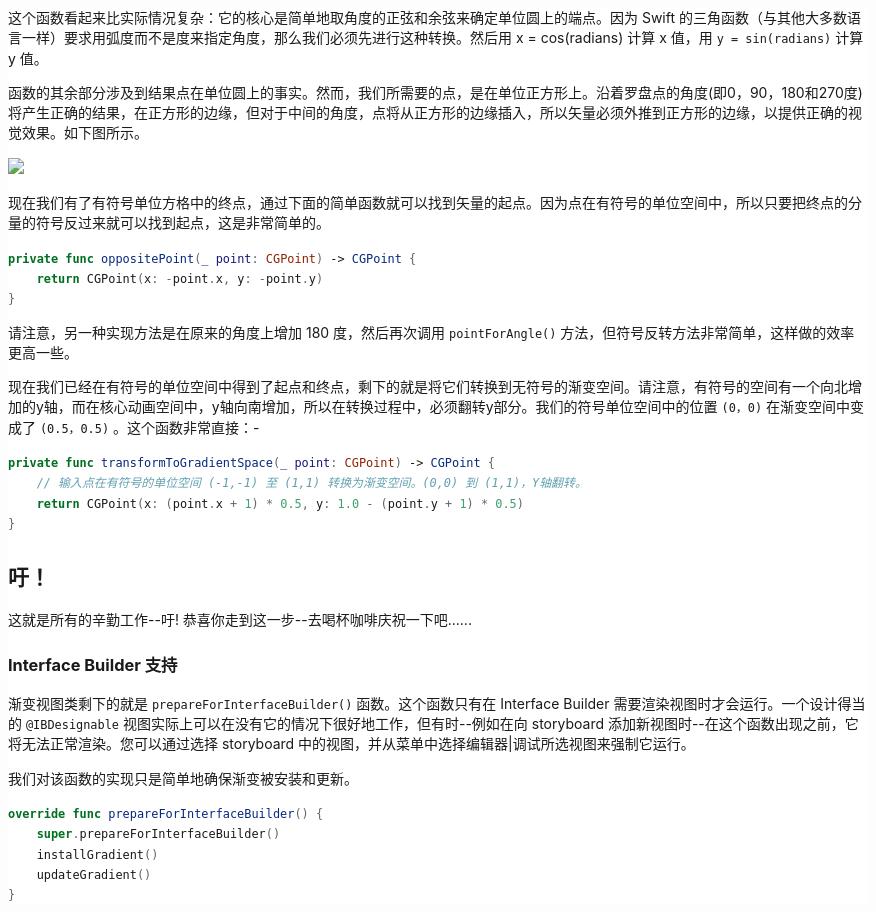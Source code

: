这个函数看起来比实际情况复杂：它的核心是简单地取角度的正弦和余弦来确定单位圆上的端点。因为 Swift 的三角函数（与其他大多数语言一样）要求用弧度而不是度来指定角度，那么我们必须先进行这种转换。然后用 x = cos(radians) 计算 x 值，用 `y = sin(radians)` 计算 y 值。

函数的其余部分涉及到结果点在单位圆上的事实。然而，我们所需要的点，是在单位正方形上。沿着罗盘点的角度(即0，90，180和270度)将产生正确的结果，在正方形的边缘，但对于中间的角度，点将从正方形的边缘插入，所以矢量必须外推到正方形的边缘，以提供正确的视觉效果。如下图所示。

![](https://appcodelabs.com/wp-content/uploads/2017/12/extrapolated-gradient-vector.png)

现在我们有了有符号单位方格中的终点，通过下面的简单函数就可以找到矢量的起点。因为点在有符号的单位空间中，所以只要把终点的分量的符号反过来就可以找到起点，这是非常简单的。

```swift
private func oppositePoint(_ point: CGPoint) -> CGPoint {
    return CGPoint(x: -point.x, y: -point.y)
}
```

请注意，另一种实现方法是在原来的角度上增加 180 度，然后再次调用 `pointForAngle()` 方法，但符号反转方法非常简单，这样做的效率更高一些。

现在我们已经在有符号的单位空间中得到了起点和终点，剩下的就是将它们转换到无符号的渐变空间。请注意，有符号的空间有一个向北增加的y轴，而在核心动画空间中，y轴向南增加，所以在转换过程中，必须翻转y部分。我们的符号单位空间中的位置 `(0，0)` 在渐变空间中变成了 `(0.5，0.5)` 。这个函数非常直接：-

```swift
private func transformToGradientSpace(_ point: CGPoint) -> CGPoint {
    // 输入点在有符号的单位空间 (-1,-1) 至 (1,1) 转换为渐变空间。(0,0) 到 (1,1)，Y轴翻转。
    return CGPoint(x: (point.x + 1) * 0.5, y: 1.0 - (point.y + 1) * 0.5)
}
```


## 吁！

这就是所有的辛勤工作--吁! 恭喜你走到这一步--去喝杯咖啡庆祝一下吧......


### Interface Builder 支持

渐变视图类剩下的就是 `prepareForInterfaceBuilder()` 函数。这个函数只有在 Interface Builder 需要渲染视图时才会运行。一个设计得当的 `@IBDesignable` 视图实际上可以在没有它的情况下很好地工作，但有时--例如在向 storyboard 添加新视图时--在这个函数出现之前，它将无法正常渲染。您可以通过选择 storyboard 中的视图，并从菜单中选择编辑器|调试所选视图来强制它运行。

我们对该函数的实现只是简单地确保渐变被安装和更新。

```swift
override func prepareForInterfaceBuilder() {
    super.prepareForInterfaceBuilder()
    installGradient()
    updateGradient()
}
```



